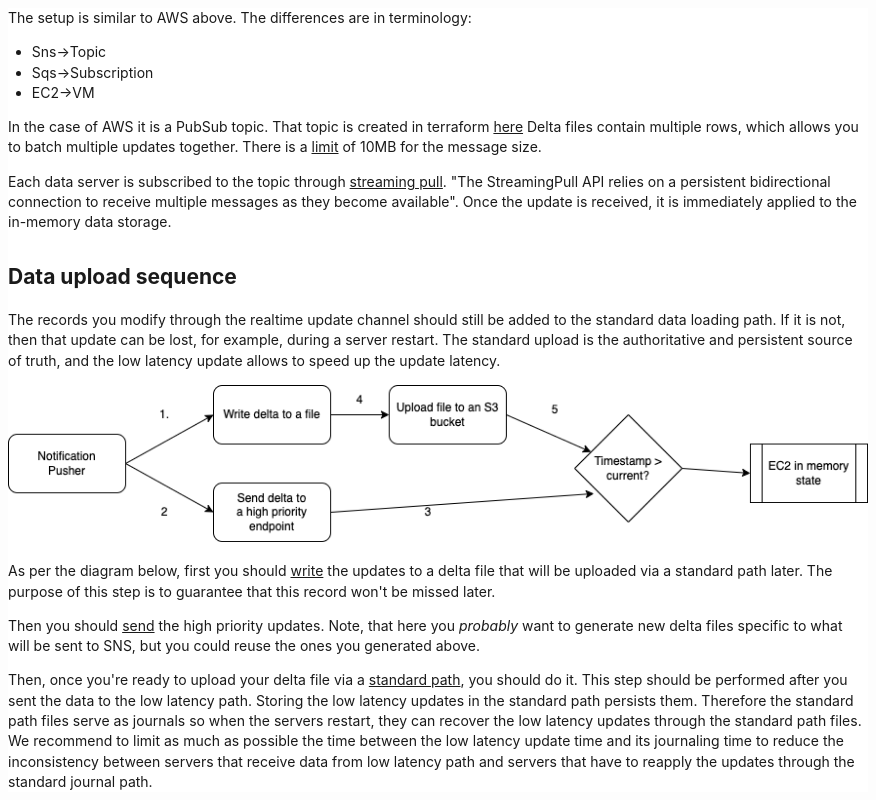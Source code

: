 The setup is similar to AWS above. The differences are in terminology:

-   Sns->Topic
-   Sqs->Subscription
-   EC2->VM

In the case of AWS it is a PubSub topic. That topic is created in terraform
[here](/production/terraform/gcp/services/realtime/main.tf) Delta files contain multiple rows, which
allows you to batch multiple updates together. There is a
[limit](https://cloud.google.com/pubsub/quotas#resource_limits) of 10MB for the message size.

Each data server is subscribed to the topic through
[streaming pull](https://cloud.google.com/pubsub/docs/pull#streamingpull_api). "The StreamingPull
API relies on a persistent bidirectional connection to receive multiple messages as they become
available". Once the update is received, it is immediately applied to the in-memory data storage.

## Data upload sequence

The records you modify through the realtime update channel should still be added to the standard
data loading path. If it is not, then that update can be lost, for example, during a server restart.
The standard upload is the authoritative and persistent source of truth, and the low latency update
allows to speed up the update latency.

![Realtime sequence](/docs/assets/realtime_sequence.png)

As per the diagram below, first you should
[write](#using-the-c-reference-library-to-read-and-write-data-files) the updates to a delta file
that will be uploaded via a standard path later. The purpose of this step is to guarantee that this
record won't be missed later.

Then you should [send](#sample-upload) the high priority updates. Note, that here you _probably_
want to generate new delta files specific to what will be sent to SNS, but you could reuse the ones
you generated above.

Then, once you're ready to upload your delta file via a [standard path](#upload-data-files-to-aws),
you should do it. This step should be performed after you sent the data to the low latency path.
Storing the low latency updates in the standard path persists them. Therefore the standard path
files serve as journals so when the servers restart, they can recover the low latency updates
through the standard path files. We recommend to limit as much as possible the time between the low
latency update time and its journaling time to reduce the inconsistency between servers that receive
data from low latency path and servers that have to reapply the updates through the standard journal
path.
